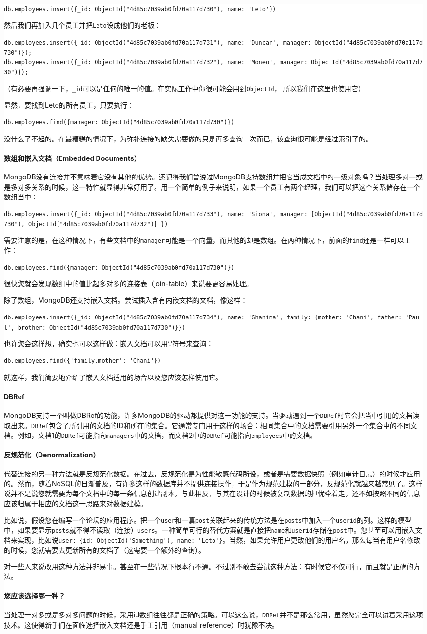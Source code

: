 	db.employees.insert({_id: ObjectId("4d85c7039ab0fd70a117d730"), name: 'Leto'})

然后我们再加入几个员工并把`Leto`设成他们的老板：

	db.employees.insert({_id: ObjectId("4d85c7039ab0fd70a117d731"), name: 'Duncan', manager: ObjectId("4d85c7039ab0fd70a117d730")});
	db.employees.insert({_id: ObjectId("4d85c7039ab0fd70a117d732"), name: 'Moneo', manager: ObjectId("4d85c7039ab0fd70a117d730")});

（有必要再强调一下，`_id`可以是任何的唯一的值。在实际工作中你很可能会用到`ObjectId`， 所以我们在这里也使用它）

显然，要找到Leto的所有员工，只要执行：

	db.employees.find({manager: ObjectId("4d85c7039ab0fd70a117d730")})

没什么了不起的。在最糟糕的情况下，为弥补连接的缺失需要做的只是再多查询一次而已，该查询很可能是经过索引了的。

#### 数组和嵌入文档（Embedded Documents） ####
MongoDB没有连接并不意味着它没有其他的优势。还记得我们曾说过MongoDB支持数组并把它当成文档中的一级对象吗？当处理多对一或是多对多关系的时候，这一特性就显得非常好用了。用一个简单的例子来说明，如果一个员工有两个经理，我们可以把这个关系储存在一个数组当中：

	db.employees.insert({_id: ObjectId("4d85c7039ab0fd70a117d733"), name: 'Siona', manager: [ObjectId("4d85c7039ab0fd70a117d730"), ObjectId("4d85c7039ab0fd70a117d732")] })

需要注意的是，在这种情况下，有些文档中的`manager`可能是一个向量，而其他的却是数组。在两种情况下，前面的`find`还是一样可以工作：

	db.employees.find({manager: ObjectId("4d85c7039ab0fd70a117d730")})

很快您就会发现数组中的值比起多对多的连接表（join-table）来说要更容易处理。

除了数组，MongoDB还支持嵌入文档。尝试插入含有内嵌文档的文档，像这样：

	db.employees.insert({_id: ObjectId("4d85c7039ab0fd70a117d734"), name: 'Ghanima', family: {mother: 'Chani', father: 'Paul', brother: ObjectId("4d85c7039ab0fd70a117d730")}})

也许您会这样想，确实也可以这样做：嵌入文档可以用‘.’符号来查询：

	db.employees.find({'family.mother': 'Chani'})

就这样，我们简要地介绍了嵌入文档适用的场合以及您应该怎样使用它。

#### DBRef ####
MongoDB支持一个叫做DBRef的功能，许多MongoDB的驱动都提供对这一功能的支持。当驱动遇到一个`DBRef`时它会把当中引用的文档读取出来。`DBRef`包含了所引用的文档的ID和所在的集合。它通常专门用于这样的场合：相同集合中的文档需要引用另外一个集合中的不同文档。例如，文档1的`DBRef`可能指向`managers`中的文档，而文档2中的`DBRef`可能指向`employees`中的文档。

#### 反规范化（Denormalization） ####
代替连接的另一种方法就是反规范化数据。在过去，反规范化是为性能敏感代码所设，或者是需要数据快照（例如审计日志）的时候才应用的。然而，随着NoSQL的日渐普及，有许多这样的数据库并不提供连接操作，于是作为规范建模的一部分，反规范化就越来越常见了。这样说并不是说您就需要为每个文档中的每一条信息创建副本。与此相反，与其在设计的时候被复制数据的担忧牵着走，还不如按照不同的信息应该归属于相应的文档这一思路来对数据建模。

比如说，假设您在编写一个论坛的应用程序。把一个`user`和一篇`post`关联起来的传统方法是在`posts`中加入一个`userid`的列。这样的模型中，如果要显示`posts`就不得不读取（连接）`users`。一种简单可行的替代方案就是直接把`name`和`userid`存储在`post`中。您甚至可以用嵌入文档来实现，比如说`user: {id: ObjectId('Something'), name: 'Leto'}`。当然，如果允许用户更改他们的用户名，那么每当有用户名修改的时候，您就需要去更新所有的文档了（这需要一个额外的查询）。

对一些人来说改用这种方法并非易事。甚至在一些情况下根本行不通。不过别不敢去尝试这种方法：有时候它不仅可行，而且就是正确的方法。

#### 您应该选择哪一种？ ####
当处理一对多或是多对多问题的时候，采用id数组往往都是正确的策略。可以这么说，`DBRef`并不是那么常用，虽然您完全可以试着采用这项技术。这使得新手们在面临选择嵌入文档还是手工引用（manual reference）时犹豫不决。
